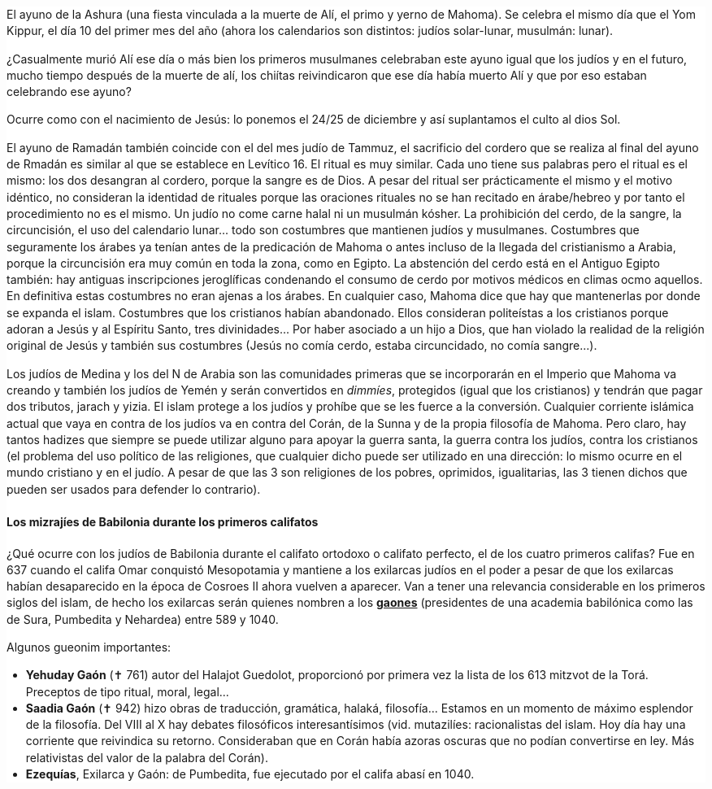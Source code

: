 El ayuno de la Ashura (una fiesta vinculada a la muerte de Alí, el primo y yerno de Mahoma). Se celebra el mismo día que el Yom Kippur, el día 10 del primer mes del año (ahora los calendarios son distintos: judíos solar-lunar, musulmán: lunar).

¿Casualmente murió Alí ese día o más bien los primeros musulmanes celebraban este ayuno igual que los judíos y en el futuro, mucho tiempo después de la muerte de alí, los chiítas reivindicaron que ese día había muerto Alí y que por eso estaban celebrando ese ayuno?

Ocurre como con el nacimiento de Jesús: lo ponemos el 24/25 de diciembre y así suplantamos el culto al dios Sol.

El ayuno de Ramadán también coincide con el del mes judío de Tammuz, el sacrificio del cordero que se realiza al final del ayuno de Rmadán es similar al que se establece en Levítico 16. El ritual es muy similar. Cada uno tiene sus palabras pero el ritual es el mismo: los dos desangran al cordero, porque la sangre es de Dios. A pesar del ritual ser prácticamente el mismo y el motivo idéntico, no consideran la identidad de rituales porque las oraciones rituales no se han recitado en árabe/hebreo y por tanto el procedimiento no es el mismo. Un judío no come carne halal ni un musulmán kósher. La prohibición del cerdo, de la sangre, la circuncisión, el uso del calendario lunar... todo son costumbres que mantienen judíos y musulmanes. Costumbres que seguramente los árabes ya tenían antes de la predicación de Mahoma o antes incluso de la llegada del cristianismo a Arabia, porque la circuncisión era muy común en toda la zona, como en Egipto. La abstención del cerdo está en el Antiguo Egipto también: hay antiguas inscripciones jeroglíficas condenando el consumo de cerdo por motivos médicos en climas ocmo aquellos. En definitiva estas costumbres no eran ajenas a los árabes. En cualquier caso, Mahoma dice que hay que mantenerlas por donde se expanda el islam. Costumbres que los cristianos habían abandonado. Ellos consideran politeístas a los cristianos porque adoran a Jesús y al Espíritu Santo, tres divinidades... Por haber asociado a un hijo a Dios, que han violado la realidad de la religión original de Jesús y también sus costumbres (Jesús no comía cerdo, estaba circuncidado, no comía sangre...).

Los judíos de Medina y los del N de Arabia son las comunidades primeras que se incorporarán en el Imperio que Mahoma va creando y también los judíos de Yemén y serán convertidos en _dimmíes_, protegidos (igual que los cristianos) y tendrán que pagar dos tributos, jarach y yizia. El islam protege a los judíos y prohíbe que se les fuerce a la conversión. Cualquier corriente islámica actual que vaya en contra de los judíos va en contra del Corán, de la Sunna y de la propia filosofía de Mahoma. Pero claro, hay tantos hadizes que siempre se puede utilizar alguno para apoyar la guerra santa, la guerra contra los judíos, contra los cristianos (el problema del uso político de las religiones, que cualquier dicho puede ser utilizado en una dirección: lo mismo ocurre en el mundo cristiano y en el judío. A pesar de que las 3 son religiones de los pobres, oprimidos, igualitarias, las 3 tienen dichos que pueden ser usados para defender lo contrario).


#### Los mizrajíes de Babilonia durante los primeros califatos

¿Qué ocurre con los judíos de Babilonia durante el califato ortodoxo o califato perfecto, el de los cuatro primeros califas? Fue en 637 cuando el califa Omar conquistó Mesopotamia y mantiene a los exilarcas judíos en el poder a pesar de que los exilarcas habían desaparecido en la época de Cosroes II ahora vuelven a aparecer. Van a tener una relevancia considerable en los primeros siglos del islam, de hecho los exilarcas serán quienes nombren a los [**gaones**](https://es.wikipedia.org/wiki/Gueonim) (presidentes de una academia babilónica como las de Sura, Pumbedita y Nehardea) entre 589 y 1040.

Algunos gueonim importantes:

- **Yehuday Gaón** (✝ 761) autor del Halajot Guedolot, proporcionó por primera vez la lista de los 613 mitzvot de la Torá. Preceptos de tipo ritual, moral, legal...
- **Saadia Gaón** (✝ 942) hizo obras de traducción, gramática, halaká, filosofía... Estamos en un momento de máximo esplendor de la filosofía. Del VIII al X hay debates filosóficos interesantísimos (vid. mutazilíes: racionalistas del islam. Hoy día hay una corriente que reivindica su retorno. Consideraban que en Corán había azoras oscuras que no podían convertirse en ley. Más relativistas del valor de la palabra del Corán).
- **Ezequías**, Exilarca y Gaón: de Pumbedita, fue ejecutado por el califa abasí en 1040.
